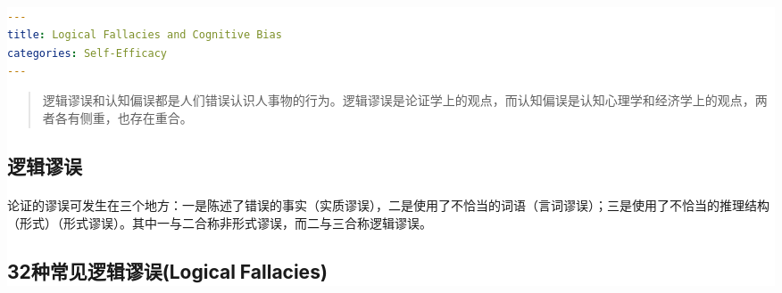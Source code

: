 ```yaml
---
title: Logical Fallacies and Cognitive Bias
categories: Self-Efficacy
---
```


> 逻辑谬误和认知偏误都是人们错误认识人事物的行为。逻辑谬误是论证学上的观点，而认知偏误是认知心理学和经济学上的观点，两者各有侧重，也存在重合。

## 逻辑谬误
论证的谬误可发生在三个地方：一是陈述了错误的事实（实质谬误），二是使用了不恰当的词语（言词谬误）；三是使用了不恰当的推理结构（形式）（形式谬误）。其中一与二合称非形式谬误，而二与三合称逻辑谬误。

## 32种常见逻辑谬误(Logical Fallacies)
